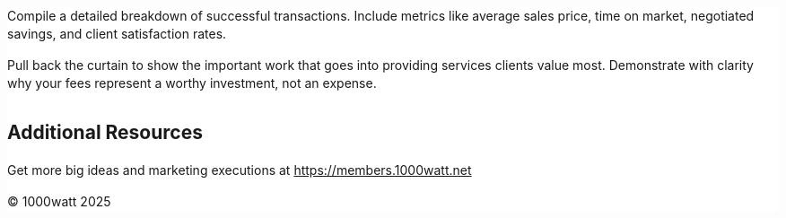 Compile a detailed breakdown of successful transactions. Include metrics like average sales price, time on market, negotiated savings, and client satisfaction rates.

Pull back the curtain to show the important work that goes into providing services clients value most. Demonstrate with clarity why your fees represent a worthy investment, not an expense.

## Additional Resources

Get more big ideas and marketing executions at https://members.1000watt.net

© 1000watt 2025
